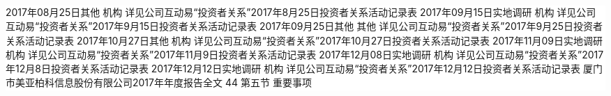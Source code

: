 2017年08月25日其他
机构
详见公司互动易“投资者关系”2017年8月25日投资者关系活动记录表
2017年09月15日实地调研
机构
详见公司互动易“投资者关系”2017年9月15日投资者关系活动记录表
2017年09月25日其他
其他
详见公司互动易“投资者关系”2017年9月25日投资者关系活动记录表
2017年10月27日其他
机构
详见公司互动易“投资者关系”2017年10月27日投资者关系活动记录表
2017年11月09日实地调研
机构
详见公司互动易“投资者关系”2017年11月9日投资者关系活动记录表
2017年12月08日实地调研
机构
详见公司互动易“投资者关系”2017年12月8日投资者关系活动记录表
2017年12月12日实地调研
机构
详见公司互动易“投资者关系”2017年12月12日投资者关系活动记录表
厦门市美亚柏科信息股份有限公司2017年年度报告全文
44
第五节 重要事项